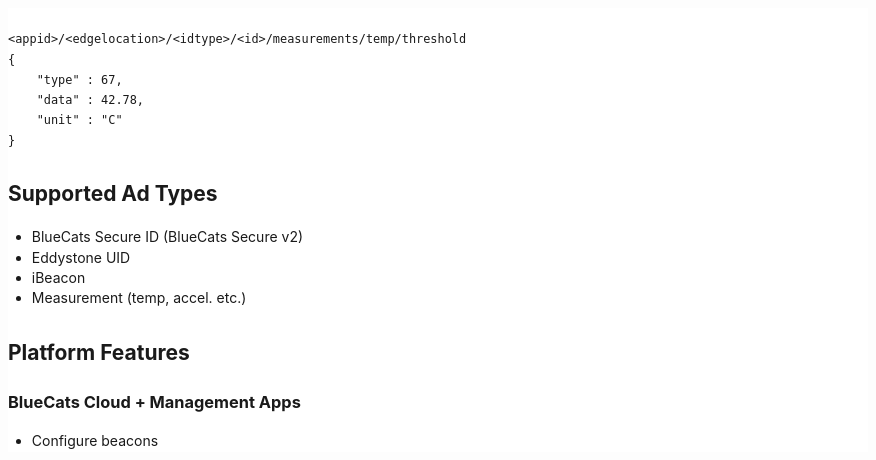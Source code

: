 ```

<appid>/<edgelocation>/<idtype>/<id>/measurements/temp/threshold
{
	"type" : 67,
	"data" : 42.78,
	"unit" : "C"
}
```

## Supported Ad Types

- BlueCats Secure ID (BlueCats Secure v2)
- Eddystone UID
- iBeacon
- Measurement (temp, accel. etc.)

## Platform Features
### BlueCats Cloud + Management Apps

- Configure beacons


